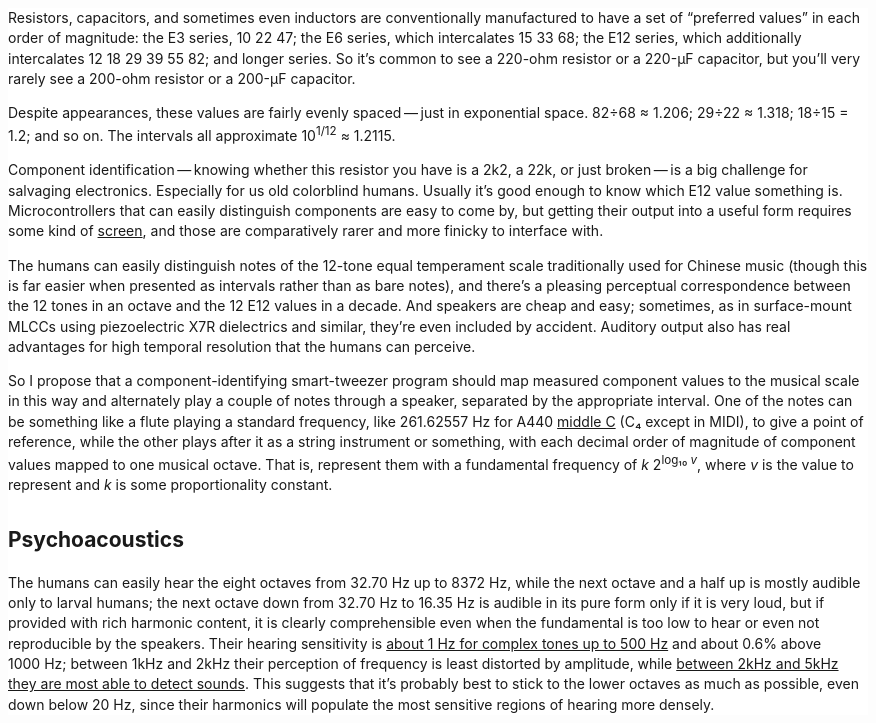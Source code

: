 Resistors, capacitors, and sometimes even inductors are conventionally
manufactured to have a set of “preferred values” in each order of
magnitude: the E3 series, 10 22 47; the E6 series, which intercalates
15 33 68; the E12 series, which additionally intercalates 12 18 29 39
55 82; and longer series.  So it’s common to see a 220-ohm resistor or
a 220-μF capacitor, but you’ll very rarely see a 200-ohm resistor or a
200-μF capacitor.

Despite appearances, these values are fairly evenly spaced — just in
exponential space.  82÷68 ≈ 1.206; 29÷22 ≈ 1.318; 18÷15 = 1.2; and so
on.  The intervals all approximate 10<sup>1/12</sup> ≈ 1.2115.

Component identification — knowing whether this resistor you have is a
2k2, a 22k, or just broken — is a big challenge for salvaging
electronics.  Especially for us old colorblind humans.  Usually it’s
good enough to know which E12 value something is.  Microcontrollers
that can easily distinguish components are easy to come by, but
getting their output into a useful form requires some kind of
[screen](screens.md), and those are comparatively rarer and more
finicky to interface with.

The humans can easily distinguish notes of the 12-tone equal
temperament scale traditionally used for Chinese music (though this is
far easier when presented as intervals rather than as bare notes), and
there’s a pleasing perceptual correspondence between the 12 tones in
an octave and the 12 E12 values in a decade.  And speakers are cheap
and easy; sometimes, as in surface-mount MLCCs using piezoelectric X7R
dielectrics and similar, they’re even included by accident.  Auditory
output also has real advantages for high temporal resolution that the
humans can perceive.

So I propose that a component-identifying smart-tweezer program should
map measured component values to the musical scale in this way and
alternately play a couple of notes through a speaker, separated by the
appropriate interval.  One of the notes can be something like a flute
playing a standard frequency, like 261.62557 Hz for A440 [middle
C](https://en.wikipedia.org/wiki/C_(musical_note)#Frequency) (C₄
except in MIDI), to give a point of reference, while the other plays
after it as a string instrument or something, with each decimal order
of magnitude of component values mapped to one musical octave.  That
is, represent them with a fundamental frequency of
*k* 2<sup>log₁₀ *v*</sup>, where *v* is the value to represent and *k*
is some proportionality constant.

Psychoacoustics
---------------

The humans can easily hear the eight octaves from 32.70 Hz up to
8372 Hz, while the next octave and a half up is mostly audible only to
larval humans; the next octave down from 32.70 Hz to 16.35 Hz is
audible in its pure form only if it is very loud, but if provided with
rich harmonic content, it is clearly comprehensible even when the
fundamental is too low to hear or even not reproducible by the
speakers.  Their hearing sensitivity is [about 1 Hz for complex tones
up to
500 Hz](https://en.wikipedia.org/wiki/Pitch_(music)#Just-noticeable_difference)
and about 0.6% above 1000 Hz; between 1kHz and 2kHz their perception
of frequency is least distorted by amplitude, while [between 2kHz and
5kHz they are most able to detect
sounds](https://en.wikipedia.org/wiki/Equal-loudness_contour).  This
suggests that it’s probably best to stick to the lower octaves as much
as possible, even down below 20 Hz, since their harmonics will
populate the most sensitive regions of hearing more densely.
